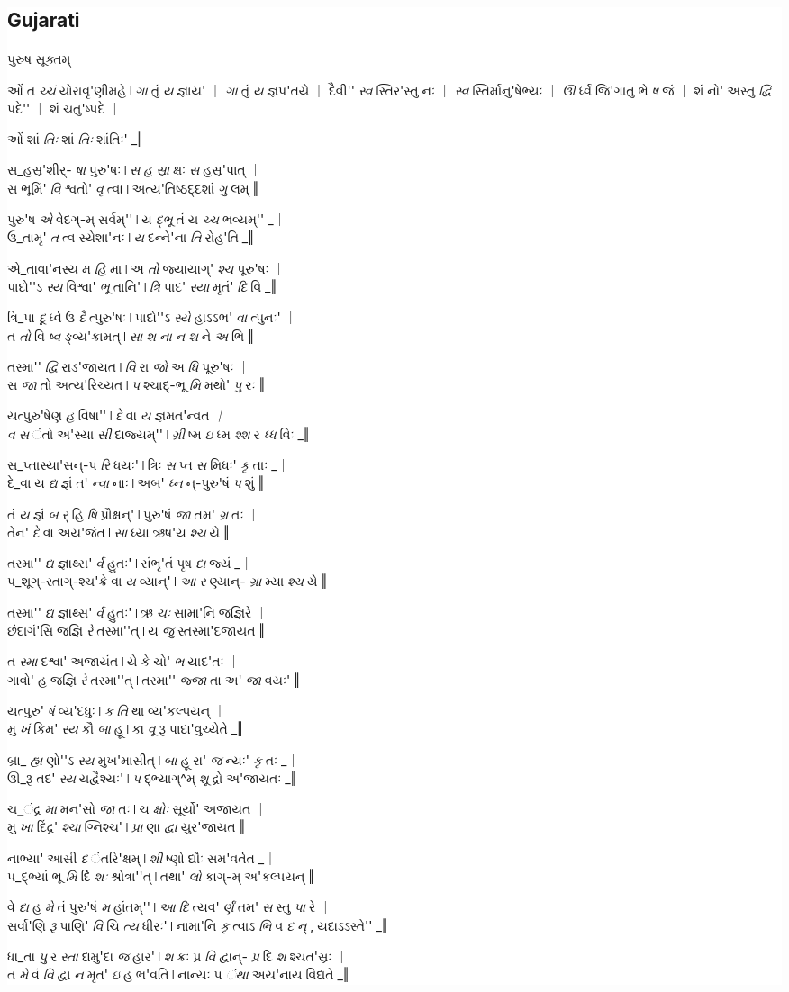 ## Gujarati

પુરુષ સૂક્તમ્  

ઓં ત _ચ્ચં_ યોરાવૃ'ણીમહે ❘ _ગા_ તું _ય_ જ્ઞાય' ｜ _ગા_ તું _ય_ જ્ઞપ'તયે ｜ દૈવી'' _સ્વ_ સ્તિર'સ્તુ નઃ ｜ _સ્વ_ સ્તિર્માનુ'ષેભ્યઃ ｜ _ઊ_ ર્ધ્વં જિ'ગાતુ ભે _ષ_ જં ｜ શં નો' અસ્તુ _દ્વિ_ પદે'' ｜ શં ચતુ'ષ્પદે ｜  

ઓં શાં _તિઃ_ શાં _તિઃ_ શાંતિઃ' _‖  

સ_હસ્ર'શીર્- _ષા_ પુરુ'ષઃ ❘ _સ_ _હ_ _સ્રા_ ક્ષઃ _સ_ હસ્ર'પાત્ ｜  
સ ભૂમિં' _વિ_ શ્વતો' _વૃ_ ત્વા ❘ અત્ય'તિષ્ઠદ્દશાં _ગુ_ લમ્ ‖  

પુરુ'ષ _એ_ વેદગ્-મ્ સર્વમ્'' ❘ ય _દ્ભૂ_ તં ય _ચ્ચ_ ભવ્યમ્'' _｜  
ઉ_તામૃ' _ત_ ત્વ સ્યેશા'નઃ ❘ _ય_ દન્ને'ના _તિ_ રોહ'તિ _‖  

એ_તાવા'નસ્ય મ _હિ_ મા ❘ અ _તો_ જ્યાયાગ્' _શ્ચ_ પૂરુ'ષઃ ｜  
પાદો''ઽ _સ્ય_ વિશ્વા' _ભૂ_ તાનિ' ❘ _ત્રિ_ પાદ' _સ્યા_ મૃતં' _દિ_ વિ _‖  

ત્રિ_પા _દૂ_ ર્ધ્વ ઉ _દૈ_ ત્પુરુ'ષઃ ❘ પાદો''ઽ _સ્યે_ હાઽઽભ' _વા_ ત્પુનઃ' ｜  
ત _તો_ વિ _ષ્વ_ ઙ્વ્ય'ક્રામત્ ❘ _સા_ _શ_ _ના_ _ન_ _શ_ ને _અ_ ભિ ‖  

તસ્મા'' _દ્વિ_ રાડ'જાયત ❘ _વિ_ રા _જો_ અ _ધિ_ પૂરુ'ષઃ ｜  
સ _જા_ તો અત્ય'રિચ્યત ❘ _પ_ શ્ચાદ્-ભૂ _મિ_ મથો' _પુ_ રઃ ‖  

યત્પુરુ'ષેણ _હ_ વિષા'' ❘ _દે_ વા _ય_ જ્ઞમત'ન્વત _｜  
વ_ _સ_ ંતો અ'સ્યા _સી_ દાજ્યમ્'' ❘ _ગ્રી_ ષ્મ _ઇ_ ધ્મ _શ્શ_ ર _ધ્ધ_ વિઃ _‖  

સ_પ્તાસ્યા'સન્-પ _રિ_ ધયઃ' ❘ ત્રિઃ _સ_ પ્ત _સ_ મિધઃ' _કૃ_ તાઃ _｜  
દે_વા ય _દ્ય_ જ્ઞં ત' _ન્વા_ નાઃ ❘ અબ' _ધ્ન_ ન્-પુરુ'ષં _પ_ શું ‖  

તં _ય_ જ્ઞં _બ_ _ર્_ હિ _ષિ_ પ્રૌક્ષન્' ❘ પુરુ'ષં _જા_ તમ' _ગ્ર_ તઃ ｜  
તેન' _દે_ વા અય'જંત ❘ _સા_ ધ્યા ઋષ'ય _શ્ચ_ યે ‖  

તસ્મા'' _દ્ય_ જ્ઞાથ્સ' _ર્વ_ હુતઃ' ❘ સંભૃ'તં પૃષ _દા_ જ્યં _｜  
પ_શૂગ્-સ્તાગ્-શ્ચ'ક્રે વા _ય_ વ્યાન્' ❘ _આ_ _ર_ ણ્યાન્- _ગ્રા_ મ્યા _શ્ચ_ યે ‖  

તસ્મા'' _દ્ય_ જ્ઞાથ્સ' _ર્વ_ હુતઃ' ❘ ઋ _ચઃ_ સામા'નિ જજ્ઞિરે ｜  
છંદાગં'સિ જજ્ઞિ _રે_ તસ્મા''ત્ ❘ ય _જુ_ સ્તસ્મા'દજાયત ‖  

ત _સ્મા_ દશ્વા' અજાયંત ❘ યે કે ચો' _ભ_ યાદ'તઃ ｜  
ગાવો' હ જજ્ઞિ _રે_ તસ્મા''ત્ ❘ તસ્મા'' _જ્જા_ તા અ' _જા_ વયઃ' ‖  

યત્પુરુ' _ષં_ વ્ય'દધુઃ ❘ _ક_ _તિ_ થા વ્ય'કલ્પયન્ ｜  
મુ _ખં_ કિમ' _સ્ય_ કૌ _બા_ હૂ ❘ કા _વૂ_ રૂ પાદા'વુચ્યેતે _‖  

બ્રા_ _હ્મ_ ણો''ઽ _સ્ય_ મુખ'માસીત્ ❘ _બા_ હૂ રા' _જ_ ન્યઃ' _કૃ_ તઃ _｜  
ઊ_રૂ તદ' _સ્ય_ યદ્વૈશ્યઃ' ❘ _પ_ દ્ભ્યાગ્^મ્ _શૂ_ દ્રો અ'જાયતઃ _‖  

ચ_ંદ્ર _મા_ મન'સો _જા_ તઃ ❘ ચ _ક્ષોઃ_ સૂર્યો' અજાયત ｜  
મુ _ખા_ દિંદ્ર' _શ્ચા_ ગ્નિશ્ચ' ❘ _પ્રા_ ણા _દ્વા_ યુર'જાયત ‖  

નાભ્યા' આસી _દ_ ંતરિ'ક્ષમ્ ❘ _શી_ ર્ષ્ણો દ્યૌઃ સમ'વર્તત _｜  
પ_દ્ભ્યાં ભૂ _મિ_ ર્દિ _શઃ_ શ્રોત્રા''ત્ ❘ તથા' _લો_ કાગ્-મ્ અ'કલ્પયન્ ‖  

વે _દા_ હ _મે_ તં પુરુ'ષં _મ_ હાંતમ્'' ❘ _આ_ _દિ_ ત્યવ' _ર્ણં_ તમ' _સ_ સ્તુ _પા_ રે ｜  
સર્વા'ણિ _રૂ_ પાણિ' _વિ_ ચિ _ત્ય_ ધીરઃ' ❘ નામા'નિ _કૃ_ ત્વાઽ _ભિ_ વ _દ_ _ન્_ , યદાઽઽસ્તે'' _‖  

ધા_તા _પુ_ ર _સ્તા_ દ્યમુ'દા _જ_ હાર' ❘ _શ_ ક્રઃ પ્ર _વિ_ દ્વાન્- _પ્ર_ દિ _શ_ શ્ચત'સ્રઃ ｜  
ત _મે_ વં _વિ_ દ્વા _ન_ મૃત' _ઇ_ હ ભ'વતિ ❘ નાન્યઃ પ _ંથા_ અય'નાય વિદ્યતે _‖  

